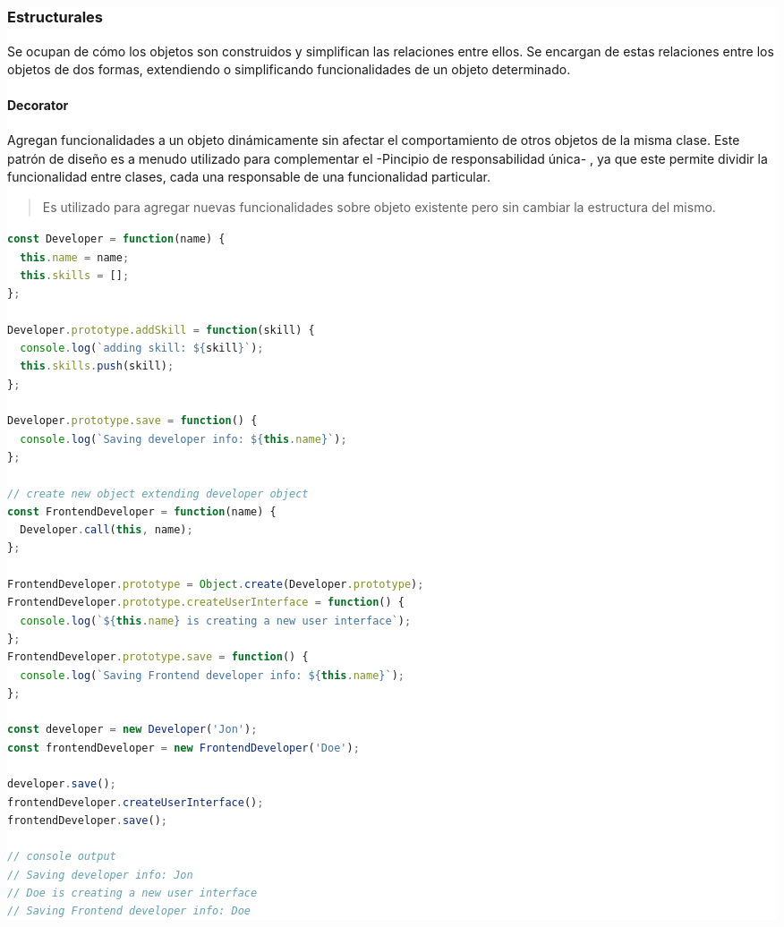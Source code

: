 ### Estructurales

Se ocupan de cómo los objetos son construidos y simplifican las relaciones entre ellos. Se encargan de estas relaciones entre los objetos de dos formas, extendiendo o simplificando funcionalidades de un objeto determinado.

#### Decorator

Agregan funcionalidades a un objeto dinámicamente sin afectar el comportamiento de otros objetos de la misma clase. Este patrón de diseño es a menudo utilizado para complementar el -Pincipio de responsabilidad única- , ya que este permite dividir la funcionalidad entre clases, cada una responsable de una funcionalidad particular.

> Es utilizado para agregar nuevas funcionalidades sobre objeto existente pero sin cambiar la estructura del mismo.

```javascript
const Developer = function(name) {
  this.name = name;
  this.skills = [];
};

Developer.prototype.addSkill = function(skill) {
  console.log(`adding skill: ${skill}`);
  this.skills.push(skill);
};

Developer.prototype.save = function() {
  console.log(`Saving developer info: ${this.name}`);
};

// create new object extending developer object
const FrontendDeveloper = function(name) {
  Developer.call(this, name);
};

FrontendDeveloper.prototype = Object.create(Developer.prototype);
FrontendDeveloper.prototype.createUserInterface = function() {
  console.log(`${this.name} is creating a new user interface`);
};
FrontendDeveloper.prototype.save = function() {
  console.log(`Saving Frontend developer info: ${this.name}`);
};

const developer = new Developer('Jon');
const frontendDeveloper = new FrontendDeveloper('Doe');

developer.save();
frontendDeveloper.createUserInterface();
frontendDeveloper.save();

// console output
// Saving developer info: Jon
// Doe is creating a new user interface
// Saving Frontend developer info: Doe
```
